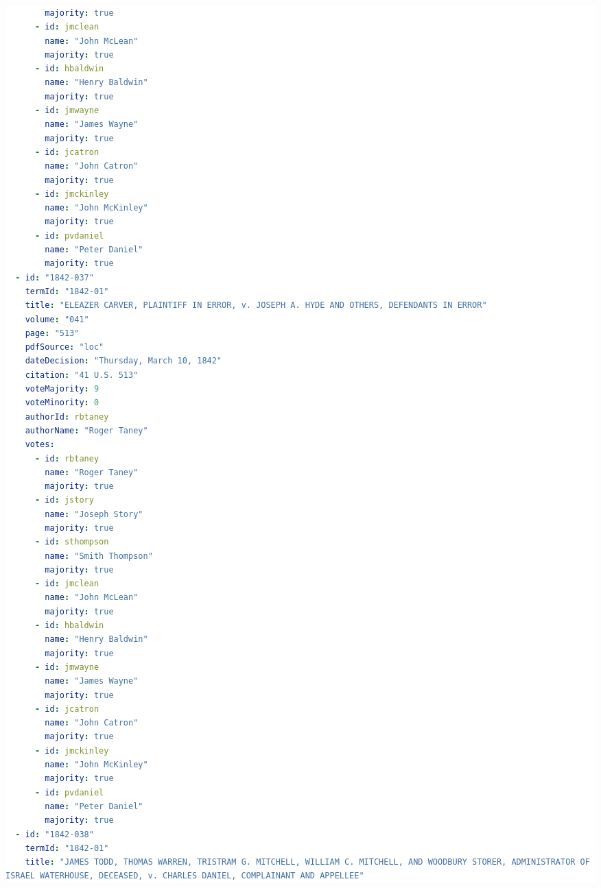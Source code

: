 ```yaml
        majority: true
      - id: jmclean
        name: "John McLean"
        majority: true
      - id: hbaldwin
        name: "Henry Baldwin"
        majority: true
      - id: jmwayne
        name: "James Wayne"
        majority: true
      - id: jcatron
        name: "John Catron"
        majority: true
      - id: jmckinley
        name: "John McKinley"
        majority: true
      - id: pvdaniel
        name: "Peter Daniel"
        majority: true
  - id: "1842-037"
    termId: "1842-01"
    title: "ELEAZER CARVER, PLAINTIFF IN ERROR, v. JOSEPH A. HYDE AND OTHERS, DEFENDANTS IN ERROR"
    volume: "041"
    page: "513"
    pdfSource: "loc"
    dateDecision: "Thursday, March 10, 1842"
    citation: "41 U.S. 513"
    voteMajority: 9
    voteMinority: 0
    authorId: rbtaney
    authorName: "Roger Taney"
    votes:
      - id: rbtaney
        name: "Roger Taney"
        majority: true
      - id: jstory
        name: "Joseph Story"
        majority: true
      - id: sthompson
        name: "Smith Thompson"
        majority: true
      - id: jmclean
        name: "John McLean"
        majority: true
      - id: hbaldwin
        name: "Henry Baldwin"
        majority: true
      - id: jmwayne
        name: "James Wayne"
        majority: true
      - id: jcatron
        name: "John Catron"
        majority: true
      - id: jmckinley
        name: "John McKinley"
        majority: true
      - id: pvdaniel
        name: "Peter Daniel"
        majority: true
  - id: "1842-038"
    termId: "1842-01"
    title: "JAMES TODD, THOMAS WARREN, TRISTRAM G. MITCHELL, WILLIAM C. MITCHELL, AND WOODBURY STORER, ADMINISTRATOR OF ISRAEL WATERHOUSE, DECEASED, v. CHARLES DANIEL, COMPLAINANT AND APPELLEE"
```